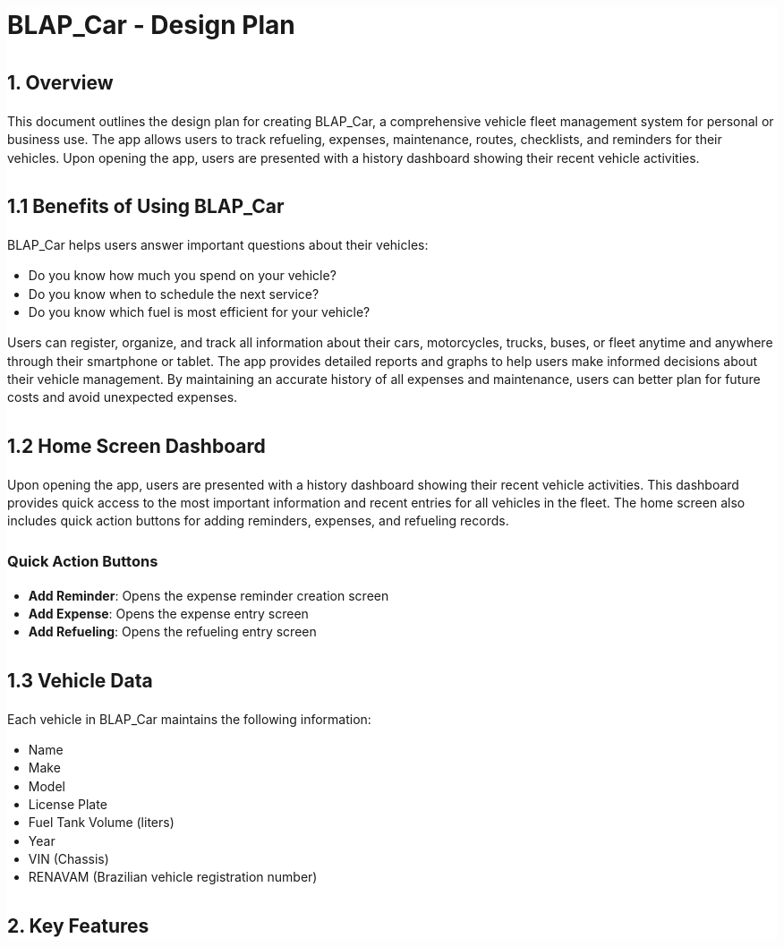 # BLAP_Car - Design Plan

## 1. Overview

This document outlines the design plan for creating BLAP_Car, a comprehensive vehicle fleet management system for personal or business use. The app allows users to track refueling, expenses, maintenance, routes, checklists, and reminders for their vehicles. Upon opening the app, users are presented with a history dashboard showing their recent vehicle activities.

## 1.1 Benefits of Using BLAP_Car

BLAP_Car helps users answer important questions about their vehicles:

- Do you know how much you spend on your vehicle?
- Do you know when to schedule the next service?
- Do you know which fuel is most efficient for your vehicle?

Users can register, organize, and track all information about their cars, motorcycles, trucks, buses, or fleet anytime and anywhere through their smartphone or tablet. The app provides detailed reports and graphs to help users make informed decisions about their vehicle management. By maintaining an accurate history of all expenses and maintenance, users can better plan for future costs and avoid unexpected expenses.

## 1.2 Home Screen Dashboard

Upon opening the app, users are presented with a history dashboard showing their recent vehicle activities. This dashboard provides quick access to the most important information and recent entries for all vehicles in the fleet. The home screen also includes quick action buttons for adding reminders, expenses, and refueling records.

### Quick Action Buttons
- **Add Reminder**: Opens the expense reminder creation screen
- **Add Expense**: Opens the expense entry screen
- **Add Refueling**: Opens the refueling entry screen

## 1.3 Vehicle Data

Each vehicle in BLAP_Car maintains the following information:
- Name
- Make
- Model
- License Plate
- Fuel Tank Volume (liters)
- Year
- VIN (Chassis)
- RENAVAM (Brazilian vehicle registration number)

## 2. Key Features
